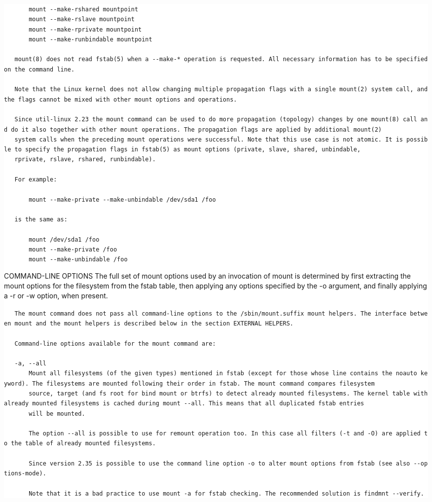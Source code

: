           mount --make-rshared mountpoint
           mount --make-rslave mountpoint
           mount --make-rprivate mountpoint
           mount --make-runbindable mountpoint

       mount(8) does not read fstab(5) when a --make-* operation is requested. All necessary information has to be specified on the command line.

       Note that the Linux kernel does not allow changing multiple propagation flags with a single mount(2) system call, and the flags cannot be mixed with other mount options and operations.

       Since util-linux 2.23 the mount command can be used to do more propagation (topology) changes by one mount(8) call and do it also together with other mount operations. The propagation flags are applied by additional mount(2)
       system calls when the preceding mount operations were successful. Note that this use case is not atomic. It is possible to specify the propagation flags in fstab(5) as mount options (private, slave, shared, unbindable,
       rprivate, rslave, rshared, runbindable).

       For example:

           mount --make-private --make-unbindable /dev/sda1 /foo

       is the same as:

           mount /dev/sda1 /foo
           mount --make-private /foo
           mount --make-unbindable /foo

COMMAND-LINE OPTIONS
       The full set of mount options used by an invocation of mount is determined by first extracting the mount options for the filesystem from the fstab table, then applying any options specified by the -o argument, and finally
       applying a -r or -w option, when present.

       The mount command does not pass all command-line options to the /sbin/mount.suffix mount helpers. The interface between mount and the mount helpers is described below in the section EXTERNAL HELPERS.

       Command-line options available for the mount command are:

       -a, --all
           Mount all filesystems (of the given types) mentioned in fstab (except for those whose line contains the noauto keyword). The filesystems are mounted following their order in fstab. The mount command compares filesystem
           source, target (and fs root for bind mount or btrfs) to detect already mounted filesystems. The kernel table with already mounted filesystems is cached during mount --all. This means that all duplicated fstab entries
           will be mounted.

           The option --all is possible to use for remount operation too. In this case all filters (-t and -O) are applied to the table of already mounted filesystems.

           Since version 2.35 is possible to use the command line option -o to alter mount options from fstab (see also --options-mode).

           Note that it is a bad practice to use mount -a for fstab checking. The recommended solution is findmnt --verify.
